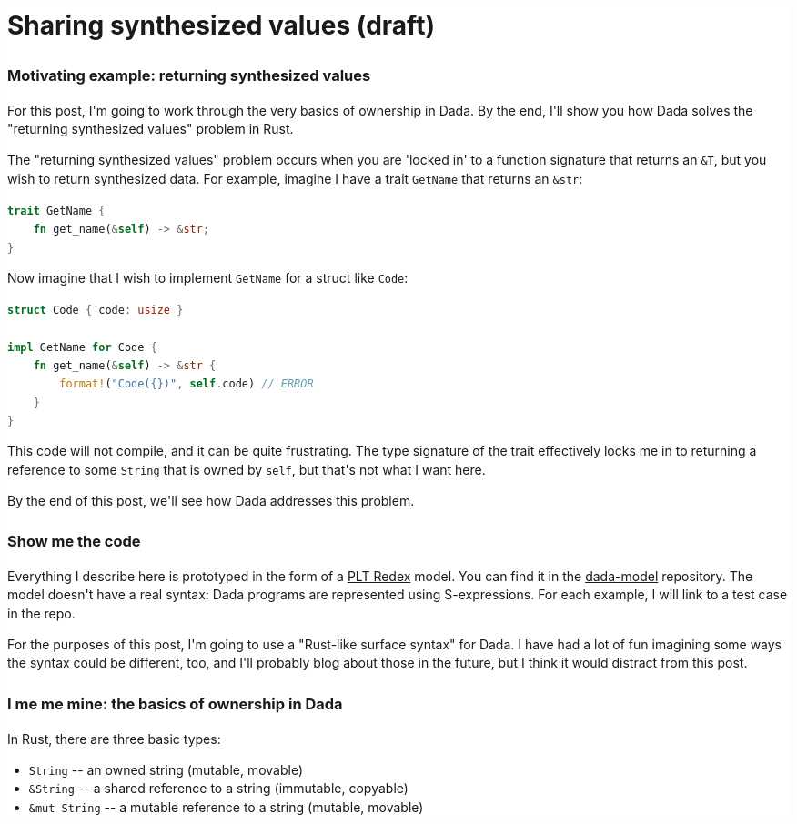 # Sharing synthesized values (draft)

### Motivating example: returning synthesized values

For this post, I'm going to work through the very basics of ownership in Dada. By the end, I'll show you how Dada solves the "returning synthesized values" problem in Rust.

The "returning synthesized values" problem occurs when you are 'locked in' to a function signature that returns an `&T`, but you wish to return synthesized data. For example, imagine I have a trait `GetName` that returns an `&str`:

```rust
trait GetName {
    fn get_name(&self) -> &str;
}
```

Now imagine that I wish to implement `GetName` for a struct like `Code`:

```rust
struct Code { code: usize }

impl GetName for Code {
    fn get_name(&self) -> &str {
        format!("Code({})", self.code) // ERROR
    }
}
```

This code will not compile, and it can be quite frustrating. The type signature of the trait effectively locks me in to returning a reference to some `String` that is owned by `self`, but that's not what I want here.

By the end of this post, we'll see how Dada addresses this problem.

### Show me the code

Everything I describe here is prototyped in the form of a [PLT Redex](https://redex.racket-lang.org/index.html) model. You can find it in the [dada-model] repository. The model doesn't have a real syntax: Dada programs are represented using S-expressions. For each example, I will link to a test case in the repo.

For the purposes of this post, I'm going to use a "Rust-like surface syntax" for Dada. I have had a lot of fun imagining some ways the syntax could be different, too, and I'll probably blog about those in the future, but I think it would distract from this post.

[dada-model]: https://github.com/dada-lang/dada-model/

### I me me mine: the basics of ownership in Dada

In Rust, there are three basic types:

* `String` -- an owned string (mutable, movable)
* `&String` -- a shared reference to a string (immutable, copyable)
* `&mut String` -- a mutable reference to a string (mutable, movable)


[^polonius]: This is a similar model to the one we use in Polonius ([explained here](https://www.youtube.com/watch?v=_agDeiWek8w)); in fact, work on Dada suggested some simplifications that were possible in Polonius, which I'll hopefully describe in a future blog post.